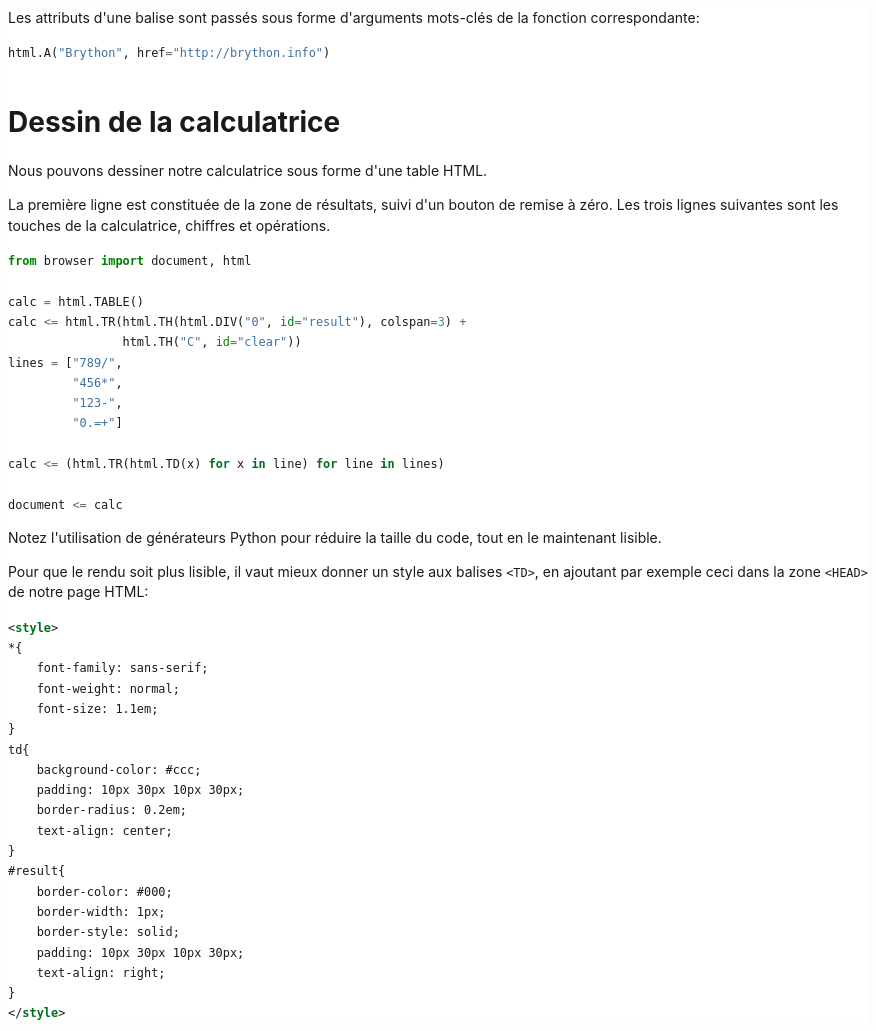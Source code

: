 Les attributs d'une balise sont passés sous forme d'arguments mots-clés de la fonction correspondante:

```python
html.A("Brython", href="http://brython.info")
```

Dessin de la calculatrice
=========================
Nous pouvons dessiner notre calculatrice sous forme d'une table HTML.

La première ligne est constituée de la zone de résultats, suivi d'un bouton de remise à zéro. Les trois lignes suivantes sont les touches de la calculatrice, chiffres et opérations.

```python
from browser import document, html

calc = html.TABLE()
calc <= html.TR(html.TH(html.DIV("0", id="result"), colspan=3) +
                html.TH("C", id="clear"))
lines = ["789/",
         "456*",
         "123-",
         "0.=+"]

calc <= (html.TR(html.TD(x) for x in line) for line in lines)

document <= calc
```

Notez l'utilisation de générateurs Python pour réduire la taille du code, tout en le maintenant lisible.

Pour que le rendu soit plus lisible, il vaut mieux donner un style aux balises `<TD>`, en ajoutant par exemple ceci dans la zone `<HEAD>` de notre page HTML:

```xml
<style>
*{
    font-family: sans-serif;
    font-weight: normal;
    font-size: 1.1em;
}
td{
    background-color: #ccc;
    padding: 10px 30px 10px 30px;
    border-radius: 0.2em;
    text-align: center;
}
#result{
    border-color: #000;
    border-width: 1px;
    border-style: solid;
    padding: 10px 30px 10px 30px;
    text-align: right;
}
</style>
```

